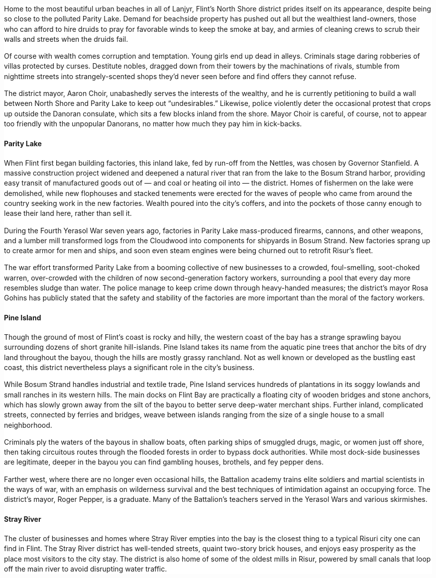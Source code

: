 <p>Home to the most beautiful urban beaches in all of Lanjyr, Flint’s North Shore district prides itself on its appearance, despite being so close to the polluted Parity Lake. Demand for beachside property has pushed out all but the wealthiest land-owners, those who can afford to hire druids to pray for favorable winds to keep the smoke at bay, and armies of cleaning crews to scrub their walls and streets when the druids fail.</p>
<p>Of course with wealth comes corruption and temptation. Young girls end up dead in alleys. Criminals stage daring robberies of villas protected by curses. Destitute nobles, dragged down from their towers by the machinations of rivals, stumble from nighttime streets into strangely-scented shops they’d never seen before and find offers they cannot refuse.</p>
<p>The district mayor, Aaron Choir, unabashedly serves the interests of the wealthy, and he is currently petitioning to build a wall between North Shore and Parity Lake to keep out “undesirables.” Likewise, police violently deter the occasional protest that crops up outside the Danoran consulate, which sits a few blocks inland from the shore. Mayor Choir is careful, of course, not to appear too friendly with the unpopular Danorans, no matter how much they pay him in kick-backs.</p>
<h4 id="parity-lake">Parity Lake</h4>
<p>When Flint first began building factories, this inland lake, fed by run-off from the Nettles, was chosen by Governor Stanfield. A massive construction project widened and deepened a natural river that ran from the lake to the Bosum Strand harbor, providing easy transit of manufactured goods out of — and coal or heating oil into — the district. Homes of fishermen on the lake were demolished, while new flophouses and stacked tenements were erected for the waves of people who came from around the country seeking work in the new factories. Wealth poured into the city’s coffers, and into the pockets of those canny enough to lease their land here, rather than sell it.</p>
<p>During the Fourth Yerasol War seven years ago, factories in Parity Lake mass-produced firearms, cannons, and other weapons, and a lumber mill transformed logs from the Cloudwood into components for shipyards in Bosum Strand. New factories sprang up to create armor for men and ships, and soon even steam engines were being churned out to retrofit Risur’s fleet.</p>
<p>The war effort transformed Parity Lake from a booming collective of new businesses to a crowded, foul-smelling, soot-choked warren, over-crowded with the children of now second-generation factory workers, surrounding a pool that every day more resembles sludge than water. The police manage to keep crime down through heavy-handed measures; the district’s mayor Rosa Gohins has publicly stated that the safety and stability of the factories are more important than the moral of the factory workers.</p>
<h4 id="pine-island">Pine Island</h4>
<p>Though the ground of most of Flint’s coast is rocky and hilly, the western coast of the bay has a strange sprawling bayou surrounding dozens of short granite hill-islands. Pine Island takes its name from the aquatic pine trees that anchor the bits of dry land throughout the bayou, though the hills are mostly grassy ranchland. Not as well known or developed as the bustling east coast, this district nevertheless plays a significant role in the city’s business.</p>
<p>While Bosum Strand handles industrial and textile trade, Pine Island services hundreds of plantations in its soggy lowlands and small ranches in its western hills. The main docks on Flint Bay are practically a floating city of wooden bridges and stone anchors, which has slowly grown away from the silt of the bayou to better serve deep-water merchant ships. Further inland, complicated streets, connected by ferries and bridges, weave between islands ranging from the size of a single house to a small neighborhood.</p>
<p>Criminals ply the waters of the bayous in shallow boats, often parking ships of smuggled drugs, magic, or women just off shore, then taking circuitous routes through the flooded forests in order to bypass dock authorities. While most dock-side businesses are legitimate, deeper in the bayou you can find gambling houses, brothels, and fey pepper dens.</p>
<p>Farther west, where there are no longer even occasional hills, the Battalion academy trains elite soldiers and martial scientists in the ways of war, with an emphasis on wilderness survival and the best techniques of intimidation against an occupying force. The district’s mayor, Roger Pepper, is a graduate. Many of the Battalion’s teachers served in the Yerasol Wars and various skirmishes.</p>
<h4 id="stray-river">Stray River</h4>
<p>The cluster of businesses and homes where Stray River empties into the bay is the closest thing to a typical Risuri city one can find in Flint. The Stray River district has well-tended streets, quaint two-story brick houses, and enjoys easy prosperity as the place most visitors to the city stay. The district is also home of some of the oldest mills in Risur, powered by small canals that loop off the main river to avoid disrupting water traffic.</p>